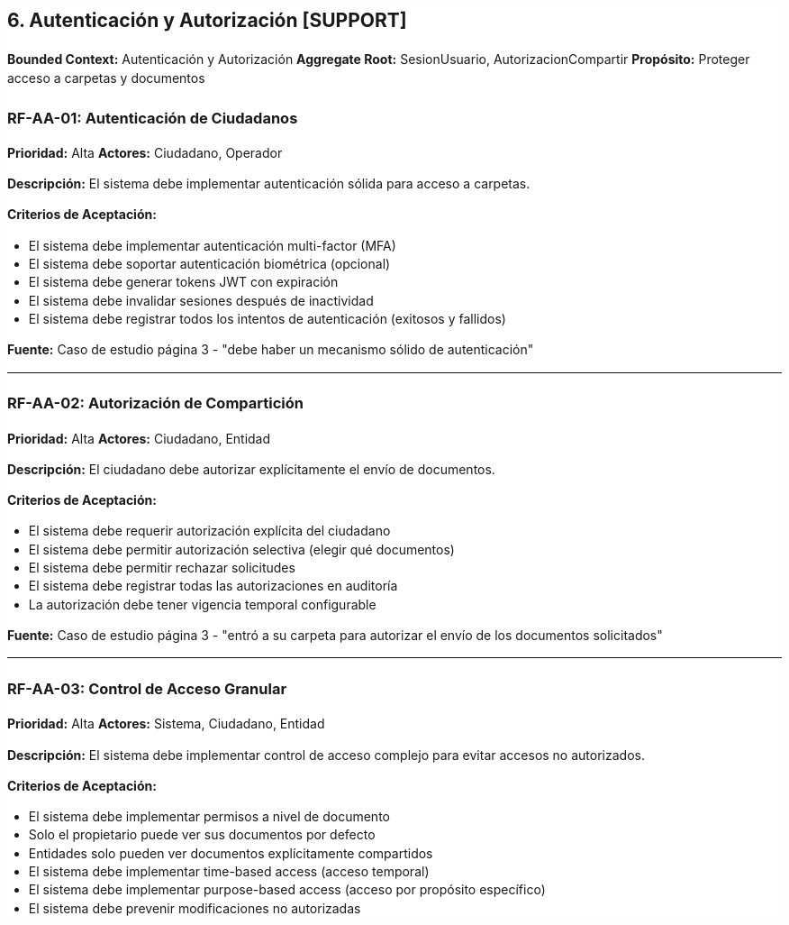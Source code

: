 ## 6. Autenticación y Autorización [SUPPORT]

**Bounded Context:** Autenticación y Autorización
**Aggregate Root:** SesionUsuario, AutorizacionCompartir
**Propósito:** Proteger acceso a carpetas y documentos

### RF-AA-01: Autenticación de Ciudadanos

**Prioridad:** Alta
**Actores:** Ciudadano, Operador

**Descripción:**
El sistema debe implementar autenticación sólida para acceso a carpetas.

**Criterios de Aceptación:**
- El sistema debe implementar autenticación multi-factor (MFA)
- El sistema debe soportar autenticación biométrica (opcional)
- El sistema debe generar tokens JWT con expiración
- El sistema debe invalidar sesiones después de inactividad
- El sistema debe registrar todos los intentos de autenticación (exitosos y fallidos)

**Fuente:** Caso de estudio página 3 - "debe haber un mecanismo sólido de autenticación"

---

### RF-AA-02: Autorización de Compartición

**Prioridad:** Alta
**Actores:** Ciudadano, Entidad

**Descripción:**
El ciudadano debe autorizar explícitamente el envío de documentos.

**Criterios de Aceptación:**
- El sistema debe requerir autorización explícita del ciudadano
- El sistema debe permitir autorización selectiva (elegir qué documentos)
- El sistema debe permitir rechazar solicitudes
- El sistema debe registrar todas las autorizaciones en auditoría
- La autorización debe tener vigencia temporal configurable

**Fuente:** Caso de estudio página 3 - "entró a su carpeta para autorizar el envío de los documentos solicitados"

---

### RF-AA-03: Control de Acceso Granular

**Prioridad:** Alta
**Actores:** Sistema, Ciudadano, Entidad

**Descripción:**
El sistema debe implementar control de acceso complejo para evitar accesos no autorizados.

**Criterios de Aceptación:**
- El sistema debe implementar permisos a nivel de documento
- Solo el propietario puede ver sus documentos por defecto
- Entidades solo pueden ver documentos explícitamente compartidos
- El sistema debe implementar time-based access (acceso temporal)
- El sistema debe implementar purpose-based access (acceso por propósito específico)
- El sistema debe prevenir modificaciones no autorizadas
